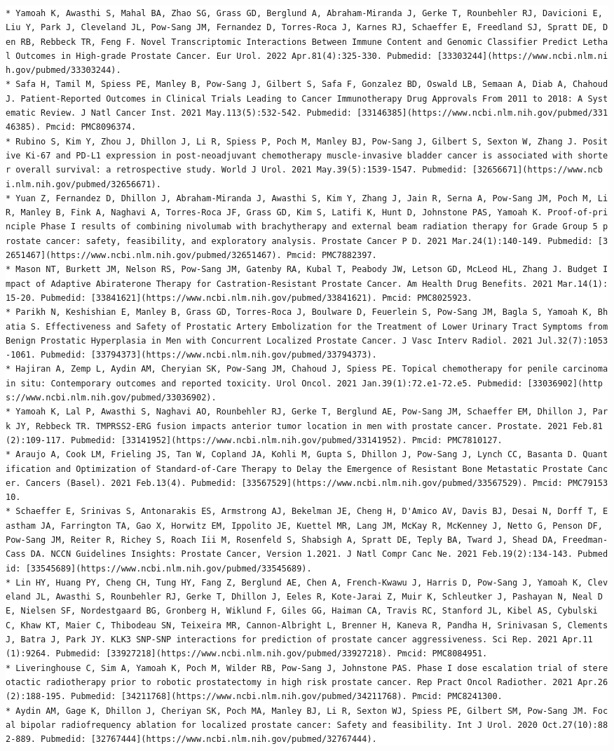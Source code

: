     * Yamoah K, Awasthi S, Mahal BA, Zhao SG, Grass GD, Berglund A, Abraham-Miranda J, Gerke T, Rounbehler RJ, Davicioni E, Liu Y, Park J, Cleveland JL, Pow-Sang JM, Fernandez D, Torres-Roca J, Karnes RJ, Schaeffer E, Freedland SJ, Spratt DE, Den RB, Rebbeck TR, Feng F. Novel Transcriptomic Interactions Between Immune Content and Genomic Classifier Predict Lethal Outcomes in High-grade Prostate Cancer. Eur Urol. 2022 Apr.81(4):325-330. Pubmedid: [33303244](https://www.ncbi.nlm.nih.gov/pubmed/33303244). 
    * Safa H, Tamil M, Spiess PE, Manley B, Pow-Sang J, Gilbert S, Safa F, Gonzalez BD, Oswald LB, Semaan A, Diab A, Chahoud J. Patient-Reported Outcomes in Clinical Trials Leading to Cancer Immunotherapy Drug Approvals From 2011 to 2018: A Systematic Review. J Natl Cancer Inst. 2021 May.113(5):532-542. Pubmedid: [33146385](https://www.ncbi.nlm.nih.gov/pubmed/33146385). Pmcid: PMC8096374. 
    * Rubino S, Kim Y, Zhou J, Dhillon J, Li R, Spiess P, Poch M, Manley BJ, Pow-Sang J, Gilbert S, Sexton W, Zhang J. Positive Ki-67 and PD-L1 expression in post-neoadjuvant chemotherapy muscle-invasive bladder cancer is associated with shorter overall survival: a retrospective study. World J Urol. 2021 May.39(5):1539-1547. Pubmedid: [32656671](https://www.ncbi.nlm.nih.gov/pubmed/32656671). 
    * Yuan Z, Fernandez D, Dhillon J, Abraham-Miranda J, Awasthi S, Kim Y, Zhang J, Jain R, Serna A, Pow-Sang JM, Poch M, Li R, Manley B, Fink A, Naghavi A, Torres-Roca JF, Grass GD, Kim S, Latifi K, Hunt D, Johnstone PAS, Yamoah K. Proof-of-principle Phase I results of combining nivolumab with brachytherapy and external beam radiation therapy for Grade Group 5 prostate cancer: safety, feasibility, and exploratory analysis. Prostate Cancer P D. 2021 Mar.24(1):140-149. Pubmedid: [32651467](https://www.ncbi.nlm.nih.gov/pubmed/32651467). Pmcid: PMC7882397. 
    * Mason NT, Burkett JM, Nelson RS, Pow-Sang JM, Gatenby RA, Kubal T, Peabody JW, Letson GD, McLeod HL, Zhang J. Budget Impact of Adaptive Abiraterone Therapy for Castration-Resistant Prostate Cancer. Am Health Drug Benefits. 2021 Mar.14(1):15-20. Pubmedid: [33841621](https://www.ncbi.nlm.nih.gov/pubmed/33841621). Pmcid: PMC8025923. 
    * Parikh N, Keshishian E, Manley B, Grass GD, Torres-Roca J, Boulware D, Feuerlein S, Pow-Sang JM, Bagla S, Yamoah K, Bhatia S. Effectiveness and Safety of Prostatic Artery Embolization for the Treatment of Lower Urinary Tract Symptoms from Benign Prostatic Hyperplasia in Men with Concurrent Localized Prostate Cancer. J Vasc Interv Radiol. 2021 Jul.32(7):1053-1061. Pubmedid: [33794373](https://www.ncbi.nlm.nih.gov/pubmed/33794373). 
    * Hajiran A, Zemp L, Aydin AM, Cheryian SK, Pow-Sang JM, Chahoud J, Spiess PE. Topical chemotherapy for penile carcinoma in situ: Contemporary outcomes and reported toxicity. Urol Oncol. 2021 Jan.39(1):72.e1-72.e5. Pubmedid: [33036902](https://www.ncbi.nlm.nih.gov/pubmed/33036902). 
    * Yamoah K, Lal P, Awasthi S, Naghavi AO, Rounbehler RJ, Gerke T, Berglund AE, Pow-Sang JM, Schaeffer EM, Dhillon J, Park JY, Rebbeck TR. TMPRSS2-ERG fusion impacts anterior tumor location in men with prostate cancer. Prostate. 2021 Feb.81(2):109-117. Pubmedid: [33141952](https://www.ncbi.nlm.nih.gov/pubmed/33141952). Pmcid: PMC7810127. 
    * Araujo A, Cook LM, Frieling JS, Tan W, Copland JA, Kohli M, Gupta S, Dhillon J, Pow-Sang J, Lynch CC, Basanta D. Quantification and Optimization of Standard-of-Care Therapy to Delay the Emergence of Resistant Bone Metastatic Prostate Cancer. Cancers (Basel). 2021 Feb.13(4). Pubmedid: [33567529](https://www.ncbi.nlm.nih.gov/pubmed/33567529). Pmcid: PMC7915310. 
    * Schaeffer E, Srinivas S, Antonarakis ES, Armstrong AJ, Bekelman JE, Cheng H, D'Amico AV, Davis BJ, Desai N, Dorff T, Eastham JA, Farrington TA, Gao X, Horwitz EM, Ippolito JE, Kuettel MR, Lang JM, McKay R, McKenney J, Netto G, Penson DF, Pow-Sang JM, Reiter R, Richey S, Roach Iii M, Rosenfeld S, Shabsigh A, Spratt DE, Teply BA, Tward J, Shead DA, Freedman-Cass DA. NCCN Guidelines Insights: Prostate Cancer, Version 1.2021. J Natl Compr Canc Ne. 2021 Feb.19(2):134-143. Pubmedid: [33545689](https://www.ncbi.nlm.nih.gov/pubmed/33545689). 
    * Lin HY, Huang PY, Cheng CH, Tung HY, Fang Z, Berglund AE, Chen A, French-Kwawu J, Harris D, Pow-Sang J, Yamoah K, Cleveland JL, Awasthi S, Rounbehler RJ, Gerke T, Dhillon J, Eeles R, Kote-Jarai Z, Muir K, Schleutker J, Pashayan N, Neal DE, Nielsen SF, Nordestgaard BG, Gronberg H, Wiklund F, Giles GG, Haiman CA, Travis RC, Stanford JL, Kibel AS, Cybulski C, Khaw KT, Maier C, Thibodeau SN, Teixeira MR, Cannon-Albright L, Brenner H, Kaneva R, Pandha H, Srinivasan S, Clements J, Batra J, Park JY. KLK3 SNP-SNP interactions for prediction of prostate cancer aggressiveness. Sci Rep. 2021 Apr.11(1):9264. Pubmedid: [33927218](https://www.ncbi.nlm.nih.gov/pubmed/33927218). Pmcid: PMC8084951. 
    * Liveringhouse C, Sim A, Yamoah K, Poch M, Wilder RB, Pow-Sang J, Johnstone PAS. Phase I dose escalation trial of stereotactic radiotherapy prior to robotic prostatectomy in high risk prostate cancer. Rep Pract Oncol Radiother. 2021 Apr.26(2):188-195. Pubmedid: [34211768](https://www.ncbi.nlm.nih.gov/pubmed/34211768). Pmcid: PMC8241300. 
    * Aydin AM, Gage K, Dhillon J, Cheriyan SK, Poch MA, Manley BJ, Li R, Sexton WJ, Spiess PE, Gilbert SM, Pow-Sang JM. Focal bipolar radiofrequency ablation for localized prostate cancer: Safety and feasibility. Int J Urol. 2020 Oct.27(10):882-889. Pubmedid: [32767444](https://www.ncbi.nlm.nih.gov/pubmed/32767444). 